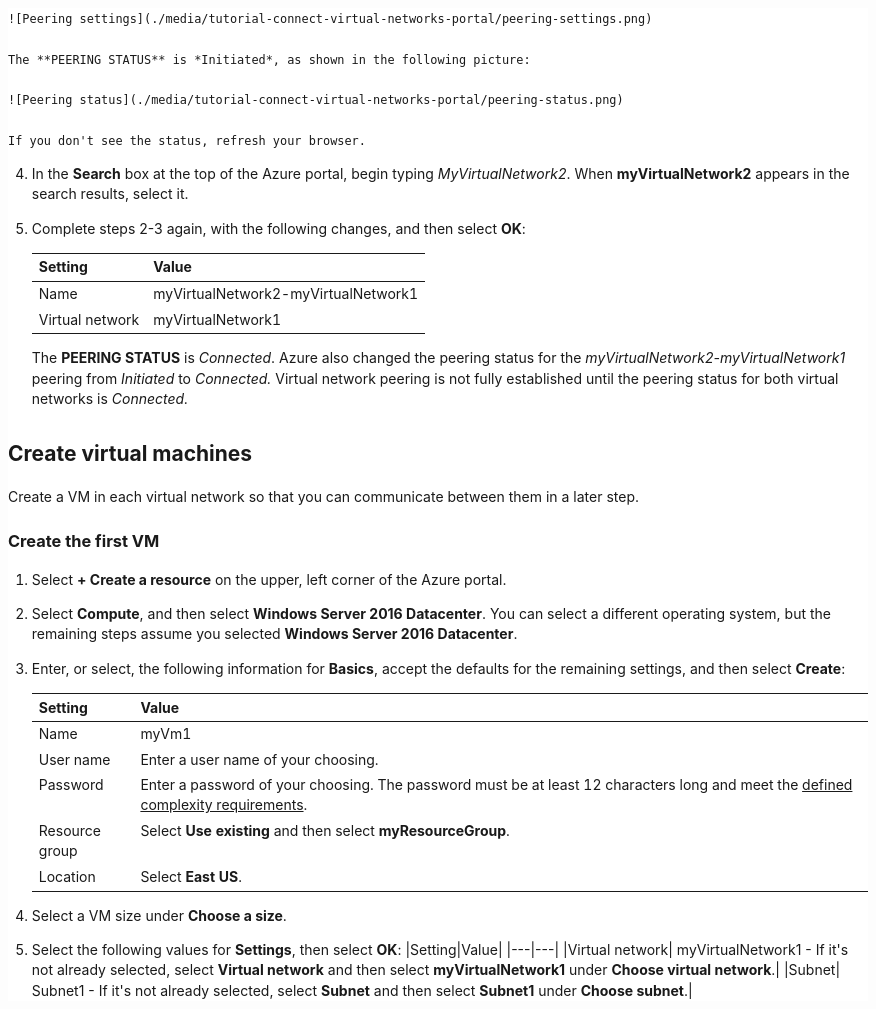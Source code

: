    ![Peering settings](./media/tutorial-connect-virtual-networks-portal/peering-settings.png)

    The **PEERING STATUS** is *Initiated*, as shown in the following picture:

    ![Peering status](./media/tutorial-connect-virtual-networks-portal/peering-status.png)

    If you don't see the status, refresh your browser.

4. In the **Search** box at the top of the Azure portal, begin typing *MyVirtualNetwork2*. When **myVirtualNetwork2** appears in the search results, select it.
5. Complete steps 2-3 again, with the following changes, and then select **OK**:

    |Setting|Value|
    |---|---|
    |Name|myVirtualNetwork2-myVirtualNetwork1|
    |Virtual network|myVirtualNetwork1|

    The **PEERING STATUS** is *Connected*. Azure also changed the peering status for the *myVirtualNetwork2-myVirtualNetwork1* peering from *Initiated* to *Connected.* Virtual network peering is not fully established until the peering status for both virtual networks is *Connected.* 

## Create virtual machines

Create a VM in each virtual network so that you can communicate between them in a later step.

### Create the first VM

1. Select **+ Create a resource** on the upper, left corner of the Azure portal.
2. Select **Compute**, and then select **Windows Server 2016 Datacenter**. You can select a different operating system, but the remaining steps assume you selected **Windows Server 2016 Datacenter**. 
3. Enter, or select, the following information for **Basics**, accept the defaults for the remaining settings, and then select **Create**:

    |Setting|Value|
    |---|---|
    |Name|myVm1|
    |User name| Enter a user name of your choosing.|
    |Password| Enter a password of your choosing. The password must be at least 12 characters long and meet the [defined complexity requirements](../virtual-machines/windows/faq.md?toc=%2fazure%2fvirtual-network%2ftoc.json#what-are-the-password-requirements-when-creating-a-vm).|
    |Resource group| Select **Use existing** and then select **myResourceGroup**.|
    |Location| Select **East US**.|
4. Select a VM size under **Choose a size**.
5. Select the following values for **Settings**, then select **OK**:
    |Setting|Value|
    |---|---|
    |Virtual network| myVirtualNetwork1 - If it's not already selected, select **Virtual network** and then select **myVirtualNetwork1** under **Choose virtual network**.|
    |Subnet| Subnet1 - If it's not already selected, select **Subnet** and then select **Subnet1** under **Choose subnet**.|
    